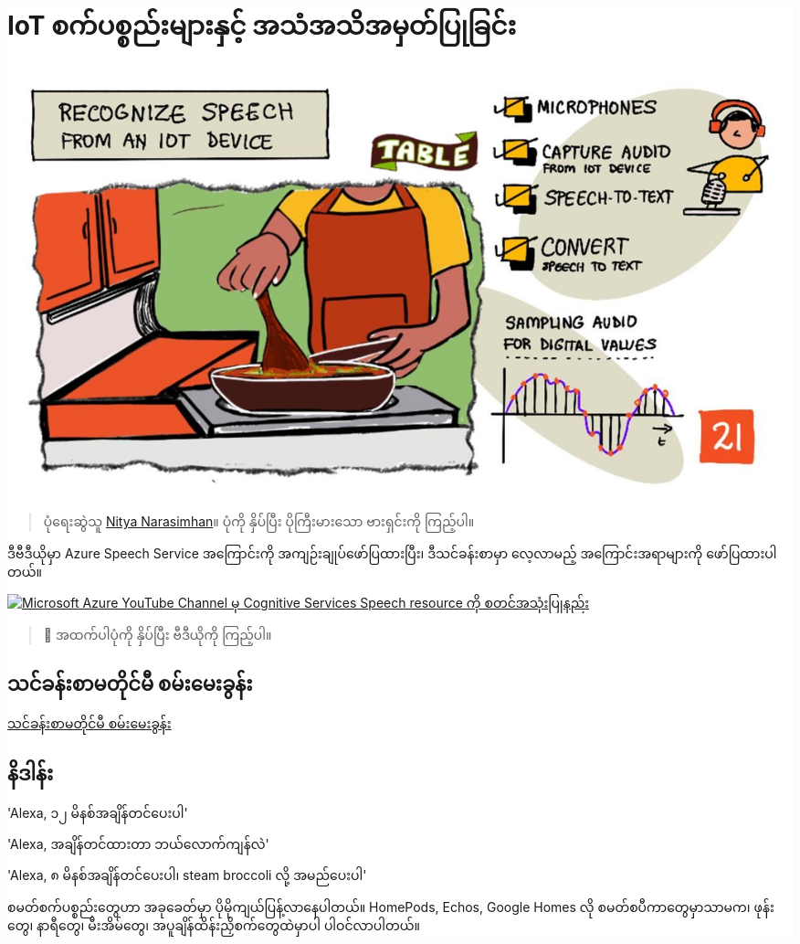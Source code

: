 
# IoT စက်ပစ္စည်းများနှင့် အသံအသိအမှတ်ပြုခြင်း

![ဒီသင်ခန်းစာ၏ အကျဉ်းချုပ်ကို ဖော်ပြထားသော ပုံ](../../../../../translated_images/lesson-21.e34de51354d6606fb5ee08d8c89d0222eea0a2a7aaf744a8805ae847c4f69dc4.my.jpg)

> ပုံရေးဆွဲသူ [Nitya Narasimhan](https://github.com/nitya)။ ပုံကို နှိပ်ပြီး ပိုကြီးမားသော ဗားရှင်းကို ကြည့်ပါ။

ဒီဗီဒီယိုမှာ Azure Speech Service အကြောင်းကို အကျဉ်းချုပ်ဖော်ပြထားပြီး၊ ဒီသင်ခန်းစာမှာ လေ့လာမည့် အကြောင်းအရာများကို ဖော်ပြထားပါတယ်။

[![Microsoft Azure YouTube Channel မှ Cognitive Services Speech resource ကို စတင်အသုံးပြုနည်း](https://img.youtube.com/vi/iW0Fw0l3mrA/0.jpg)](https://www.youtube.com/watch?v=iW0Fw0l3mrA)

> 🎥 အထက်ပါပုံကို နှိပ်ပြီး ဗီဒီယိုကို ကြည့်ပါ။

## သင်ခန်းစာမတိုင်မီ စမ်းမေးခွန်း

[သင်ခန်းစာမတိုင်မီ စမ်းမေးခွန်း](https://black-meadow-040d15503.1.azurestaticapps.net/quiz/41)

## နိဒါန်း

'Alexa, ၁၂ မိနစ်အချိန်တင်ပေးပါ'

'Alexa, အချိန်တင်ထားတာ ဘယ်လောက်ကျန်လဲ'

'Alexa, ၈ မိနစ်အချိန်တင်ပေးပါ၊ steam broccoli လို့ အမည်ပေးပါ'

စမတ်စက်ပစ္စည်းတွေဟာ အခုခေတ်မှာ ပိုမိုကျယ်ပြန့်လာနေပါတယ်။ HomePods, Echos, Google Homes လို စမတ်စပီကာတွေမှာသာမက၊ ဖုန်းတွေ၊ နာရီတွေ၊ မီးအိမ်တွေ၊ အပူချိန်ထိန်းညှိစက်တွေထဲမှာပါ ပါဝင်လာပါတယ်။
